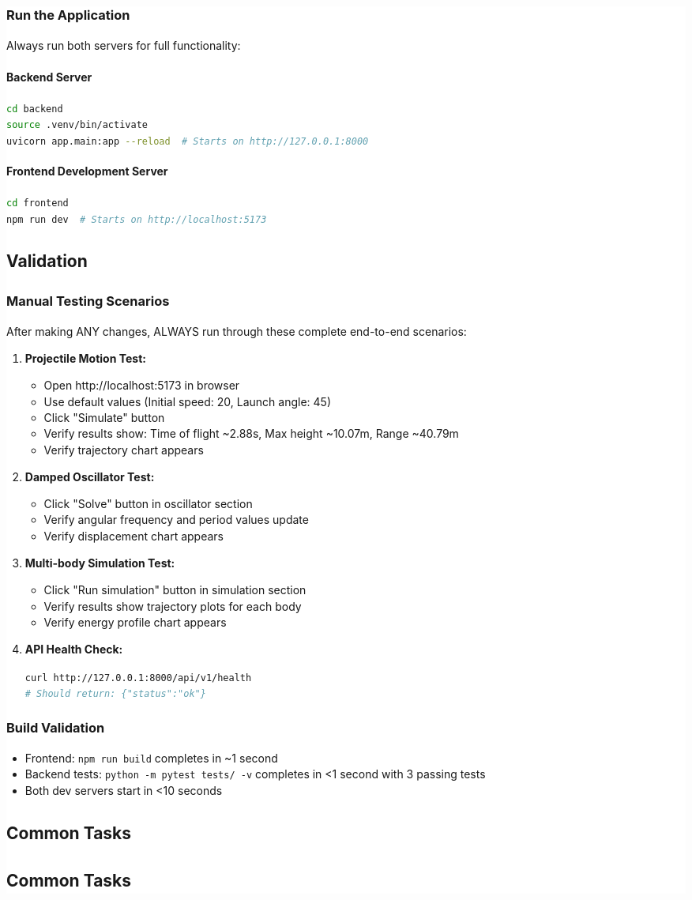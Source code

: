 ### Run the Application
Always run both servers for full functionality:

#### Backend Server
```bash
cd backend
source .venv/bin/activate
uvicorn app.main:app --reload  # Starts on http://127.0.0.1:8000
```

#### Frontend Development Server
```bash
cd frontend  
npm run dev  # Starts on http://localhost:5173
```

## Validation

### Manual Testing Scenarios
After making ANY changes, ALWAYS run through these complete end-to-end scenarios:

1. **Projectile Motion Test:**
   - Open http://localhost:5173 in browser
   - Use default values (Initial speed: 20, Launch angle: 45)
   - Click "Simulate" button
   - Verify results show: Time of flight ~2.88s, Max height ~10.07m, Range ~40.79m
   - Verify trajectory chart appears

2. **Damped Oscillator Test:**
   - Click "Solve" button in oscillator section
   - Verify angular frequency and period values update
   - Verify displacement chart appears

3. **Multi-body Simulation Test:**
   - Click "Run simulation" button in simulation section
   - Verify results show trajectory plots for each body
   - Verify energy profile chart appears

4. **API Health Check:**
   ```bash
   curl http://127.0.0.1:8000/api/v1/health
   # Should return: {"status":"ok"}
   ```

### Build Validation
- Frontend: `npm run build` completes in ~1 second
- Backend tests: `python -m pytest tests/ -v` completes in <1 second with 3 passing tests
- Both dev servers start in <10 seconds

## Common Tasks

## Common Tasks
